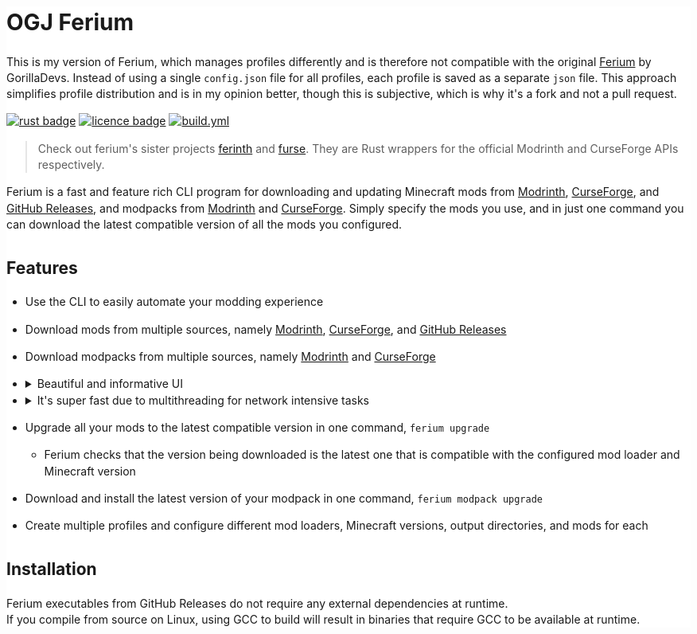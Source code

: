 # OGJ Ferium

This is my version of Ferium, which manages profiles differently and is therefore not compatible with the original [Ferium](https://github.com/gorilla-devs/ferium) by GorillaDevs. Instead of using a single `config.json` file for all profiles, each profile is saved as a separate `json` file. This approach simplifies profile distribution and is in my opinion better, though this is subjective, which is why it's a fork and not a pull request.

[![rust badge](https://img.shields.io/static/v1?label=Made%20with&message=Rust&logo=rust&labelColor=e82833&color=b11522)](https://www.rust-lang.org)
[![licence badge](https://img.shields.io/github/license/gorilla-devs/ferium)](https://github.com/gorilla-devs/ferium/blob/main/LICENSE.txt)
[![build.yml](https://github.com/gorilla-devs/ferium/actions/workflows/build.yml/badge.svg)](https://github.com/gorilla-devs/ferium/actions/workflows/build.yml)

> Check out ferium's sister projects [ferinth](https://github.com/gorilla-devs/ferinth) and [furse](https://github.com/gorilla-devs/furse).
> They are Rust wrappers for the official Modrinth and CurseForge APIs respectively.

Ferium is a fast and feature rich CLI program for downloading and updating Minecraft mods from [Modrinth](https://modrinth.com/mods), [CurseForge](https://curseforge.com/minecraft/mc-mods), and [GitHub Releases](https://docs.github.com/en/repositories/releasing-projects-on-github/about-releases), and modpacks from [Modrinth](https://modrinth.com/modpacks) and [CurseForge](https://curseforge.com/minecraft/modpacks).
Simply specify the mods you use, and in just one command you can download the latest compatible version of all the mods you configured.

## Features

- Use the CLI to easily automate your modding experience
- Download mods from multiple sources, namely [Modrinth](https://modrinth.com/mods), [CurseForge](https://curseforge.com/minecraft/mc-mods), and [GitHub Releases](https://docs.github.com/en/repositories/releasing-projects-on-github/about-releases)
- Download modpacks from multiple sources, namely [Modrinth](https://modrinth.com/modpacks) and [CurseForge](https://curseforge.com/minecraft/modpacks)
- <details><summary>Beautiful and informative UI</summary></details>

- <details><summary>It's super fast due to multithreading for network intensive tasks</summary></details>

- Upgrade all your mods to the latest compatible version in one command, `ferium upgrade`
  - Ferium checks that the version being downloaded is the latest one that is compatible with the configured mod loader and Minecraft version
- Download and install the latest version of your modpack in one command, `ferium modpack upgrade`
- Create multiple profiles and configure different mod loaders, Minecraft versions, output directories, and mods for each

## Installation

Ferium executables from GitHub Releases do not require any external dependencies at runtime.  
If you compile from source on Linux, using GCC to build will result in binaries that require GCC to be available at runtime.  
